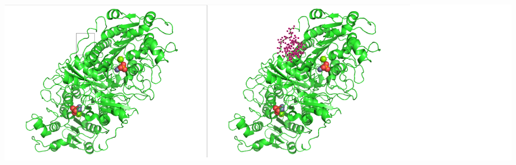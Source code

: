 <img src="./image/part2/mouse/select_plusbox1.png" width="40%"><img src="./image/part2/mouse/select_plusbox2.png" width="40%">